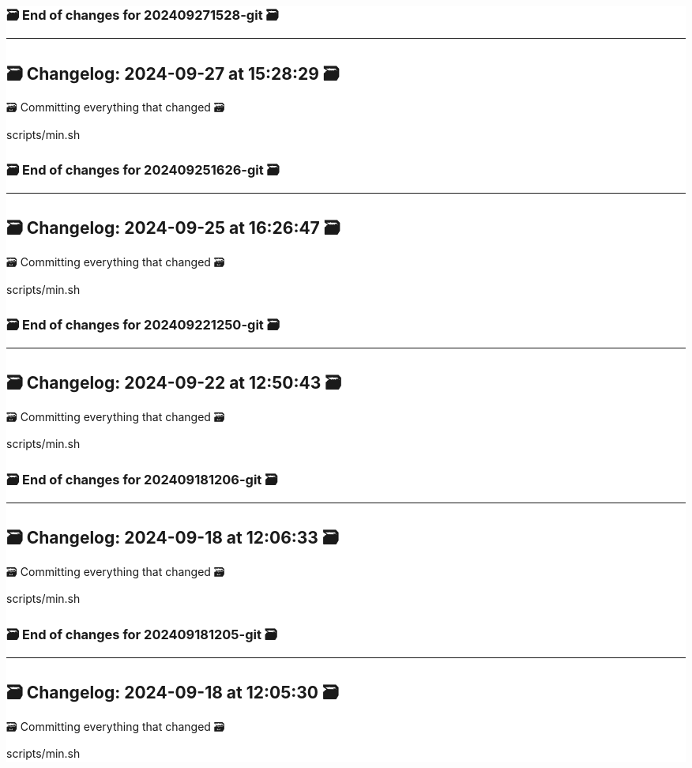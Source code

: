 
### 🗃️ End of changes for 202409271528-git 🗃️  

----  
## 🗃️ Changelog: 2024-09-27 at 15:28:29 🗃️  

🗃️ Committing everything that changed 🗃️  
  
  
scripts/min.sh  


### 🗃️ End of changes for 202409251626-git 🗃️  

----  
## 🗃️ Changelog: 2024-09-25 at 16:26:47 🗃️  

🗃️ Committing everything that changed 🗃️  
  
  
scripts/min.sh  


### 🗃️ End of changes for 202409221250-git 🗃️  

----  
## 🗃️ Changelog: 2024-09-22 at 12:50:43 🗃️  

🗃️ Committing everything that changed 🗃️  
  
  
scripts/min.sh  


### 🗃️ End of changes for 202409181206-git 🗃️  

----  
## 🗃️ Changelog: 2024-09-18 at 12:06:33 🗃️  

🗃️ Committing everything that changed 🗃️  
  
  
scripts/min.sh  


### 🗃️ End of changes for 202409181205-git 🗃️  

----  
## 🗃️ Changelog: 2024-09-18 at 12:05:30 🗃️  

🗃️ Committing everything that changed 🗃️  
  
  
scripts/min.sh  
